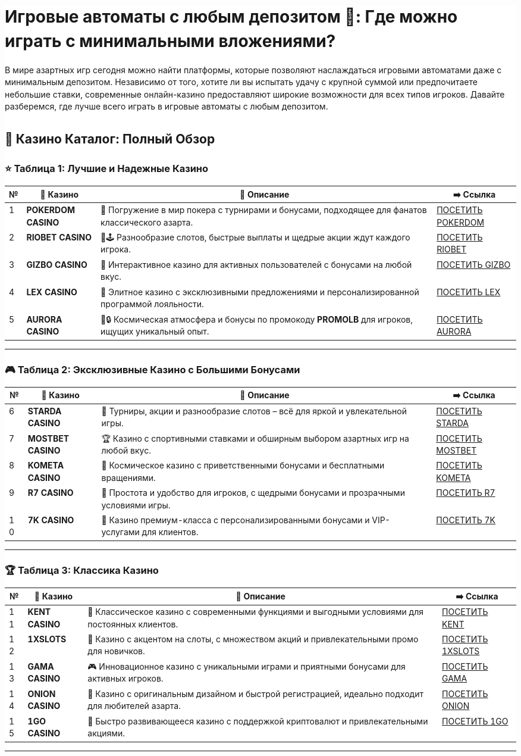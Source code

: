 # Игровые автоматы с любым депозитом 🎰: Где можно играть с минимальными вложениями?

В мире азартных игр сегодня можно найти платформы, которые позволяют наслаждаться игровыми автоматами даже с минимальным депозитом. Независимо от того, хотите ли вы испытать удачу с крупной суммой или предпочитаете небольшие ставки, современные онлайн-казино предоставляют широкие возможности для всех типов игроков. Давайте разберемся, где лучше всего играть в игровые автоматы с любым депозитом.
## 🎲 Казино Каталог: Полный Обзор

### ⭐ Таблица 1: Лучшие и Надежные Казино

| № | 🎰 Казино                | 📜 Описание                                                                                          | ➡️ Ссылка                                                                                          |
|----|--------------------------|------------------------------------------------------------------------------------------------------|----------------------------------------------------------------------------------------------------|
| 1  | **POKERDOM CASINO**      | 🎲 Погружение в мир покера с турнирами и бонусами, подходящее для фанатов классического азарта.       | [ПОСЕТИТЬ POKERDOM](https://brandplay.link/Bxg7SC7H)                                              |
| 2  | **RIOBET CASINO**        | 🌟🕹️ Разнообразие слотов, быстрые выплаты и щедрые акции ждут каждого игрока.                         | [ПОСЕТИТЬ RIOBET](https://brandplay.link/dtx89f2L)                                               |
| 3  | **GIZBO CASINO**         | 🚀 Интерактивное казино для активных пользователей с бонусами на любой вкус.                           | [ПОСЕТИТЬ GIZBO](https://gizbo-tea02.com/c8e962e89)                                              |
| 4  | **LEX CASINO**           | 🎰 Элитное казино с эксклюзивными предложениями и персонализированной программой лояльности.           | [ПОСЕТИТЬ LEX](https://brandplay.link/2HFTmBc8)                                                  |
| 5  | **AURORA CASINO**        | 🌌🔒 Космическая атмосфера и бонусы по промокоду **PROMOLB** для игроков, ищущих уникальный опыт.      | [ПОСЕТИТЬ AURORA](https://10trafic-stat2.com/click/668546566bcc6313411604c7/6766/15114/subaccount?promocode=PROMOLB) |

---

### 🎮 Таблица 2: Эксклюзивные Казино с Большими Бонусами

| №  | 🎰 Казино                | 📜 Описание                                                                                          | ➡️ Ссылка                                                                                          |
|----|--------------------------|------------------------------------------------------------------------------------------------------|----------------------------------------------------------------------------------------------------|
| 6  | **STARDA CASINO**        | 🌠 Турниры, акции и разнообразие слотов – всё для яркой и увлекательной игры.                         | [ПОСЕТИТЬ STARDA](https://brandplay.link/cpFQbWKn)                                               |
| 7  | **MOSTBET CASINO**       | 🏆 Казино с спортивными ставками и обширным выбором азартных игр на любой вкус.                        | [ПОСЕТИТЬ MOSTBET](https://ktbtis024ifqfn0mst.com/beQs)                                          |
| 8  | **KOMETA CASINO**        | 💫 Космическое казино с приветственными бонусами и бесплатными вращениями.                            | [ПОСЕТИТЬ KOMETA](https://brandplay.link/tLG15CCb)                                               |
| 9  | **R7 CASINO**            | 🎯 Простота и удобство для игроков, с щедрыми бонусами и прозрачными условиями игры.                  | [ПОСЕТИТЬ R7](https://brandplay.link/zPmNmTWG)                                                   |
| 10 | **7K CASINO**            | 💎 Казино премиум-класса с персонализированными бонусами и VIP-услугами для клиентов.                  | [ПОСЕТИТЬ 7K](https://brandplay.link/dd46bNgD)                                                   |

---

### 🏆 Таблица 3: Классика Казино

| №  | 🎰 Казино                | 📜 Описание                                                                                          | ➡️ Ссылка                                                                                          |
|----|--------------------------|------------------------------------------------------------------------------------------------------|----------------------------------------------------------------------------------------------------|
| 11 | **KENT CASINO**          | 🎲 Классическое казино с современными функциями и выгодными условиями для постоянных клиентов.        | [ПОСЕТИТЬ KENT](https://brandplay.link/tj7BwCb4)                                                 |
| 12 | **1XSLOTS**              | 🎰 Казино с акцентом на слоты, с множеством акций и привлекательными промо для новичков.              | [ПОСЕТИТЬ 1XSLOTS](https://brandplay.link/R4xfxqdm)                                              |
| 13 | **GAMA CASINO**          | 🎮 Инновационное казино с уникальными играми и приятными бонусами для активных игроков.               | [ПОСЕТИТЬ GAMA](https://brandplay.link/zrZpLFTP)                                                 |
| 14 | **ONION CASINO**         | 🧅 Казино с оригинальным дизайном и быстрой регистрацией, идеально подходит для любителей азарта.     | [ПОСЕТИТЬ ONION](https://obclk001-2d.top/click?offer_id=986&partner_id=10542&landing_id=1798&utm_medium=affiliate&sub_1=oncasino3) |
| 15 | **1GO CASINO**           | 🚀 Быстро развивающееся казино с поддержкой криптовалют и привлекательными акциями.                   | [ПОСЕТИТЬ 1GO](https://1go-ircp01.com/ce015f410)                                                |

---
